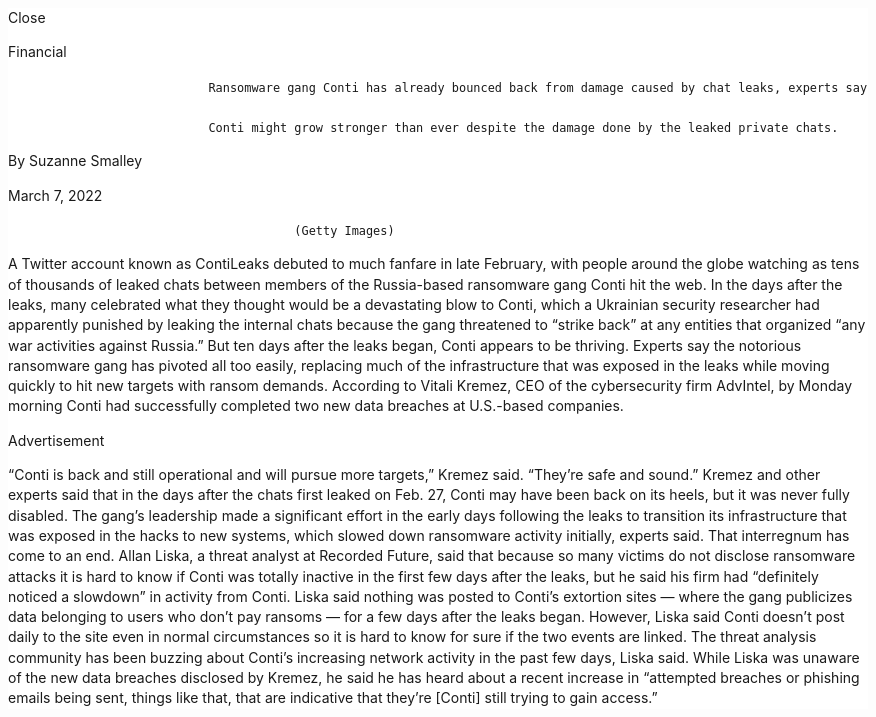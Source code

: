 

Close










Financial




								Ransomware gang Conti has already bounced back from damage caused by chat leaks, experts say							

								Conti might grow stronger than ever despite the damage done by the leaked private chats.							


By
Suzanne Smalley



March 7, 2022






 
											(Getty Images)										






A Twitter account known as ContiLeaks debuted to much fanfare in late February, with people around the globe watching as tens of thousands of leaked chats between members of the Russia-based ransomware gang Conti hit the web.
In the days after the leaks, many celebrated what they thought would be a devastating blow to Conti, which a Ukrainian security researcher had apparently punished by leaking the internal chats because the gang threatened to “strike back” at any entities that organized “any war activities against Russia.”
But ten days after the leaks began, Conti appears to be thriving.
Experts say the notorious ransomware gang has pivoted all too easily, replacing much of the infrastructure that was exposed in the leaks while moving quickly to hit new targets with ransom demands. According to Vitali Kremez, CEO of the cybersecurity firm AdvIntel, by Monday morning Conti had successfully completed two new data breaches at U.S.-based companies.


Advertisement




“Conti is back and still operational and will pursue more targets,” Kremez said. “They’re safe and sound.”
Kremez and other experts said that in the days after the chats first leaked on Feb. 27, Conti may have been back on its heels, but it was never fully disabled. The gang’s leadership made a significant effort in the early days following the leaks to transition its infrastructure that was exposed in the hacks to new systems, which slowed down ransomware activity initially, experts said. That interregnum has come to an end.
Allan Liska, a threat analyst at Recorded Future, said that because so many victims do not disclose ransomware attacks it is hard to know if Conti was totally inactive in the first few days after the leaks, but he said his firm had “definitely noticed a slowdown” in activity from Conti.
Liska said nothing was posted to Conti’s extortion sites — where the gang publicizes data belonging to users who don’t pay ransoms — for a few days after the leaks began. However, Liska said Conti doesn’t post daily to the site even in normal circumstances so it is hard to know for sure if the two events are linked.
The threat analysis community has been buzzing about Conti’s increasing network activity in the past few days, Liska said. While Liska was unaware of the new data breaches disclosed by Kremez, he said he has heard about a recent increase in “attempted breaches or phishing emails being sent, things like that, that are indicative that they’re [Conti] still trying to gain access.”
